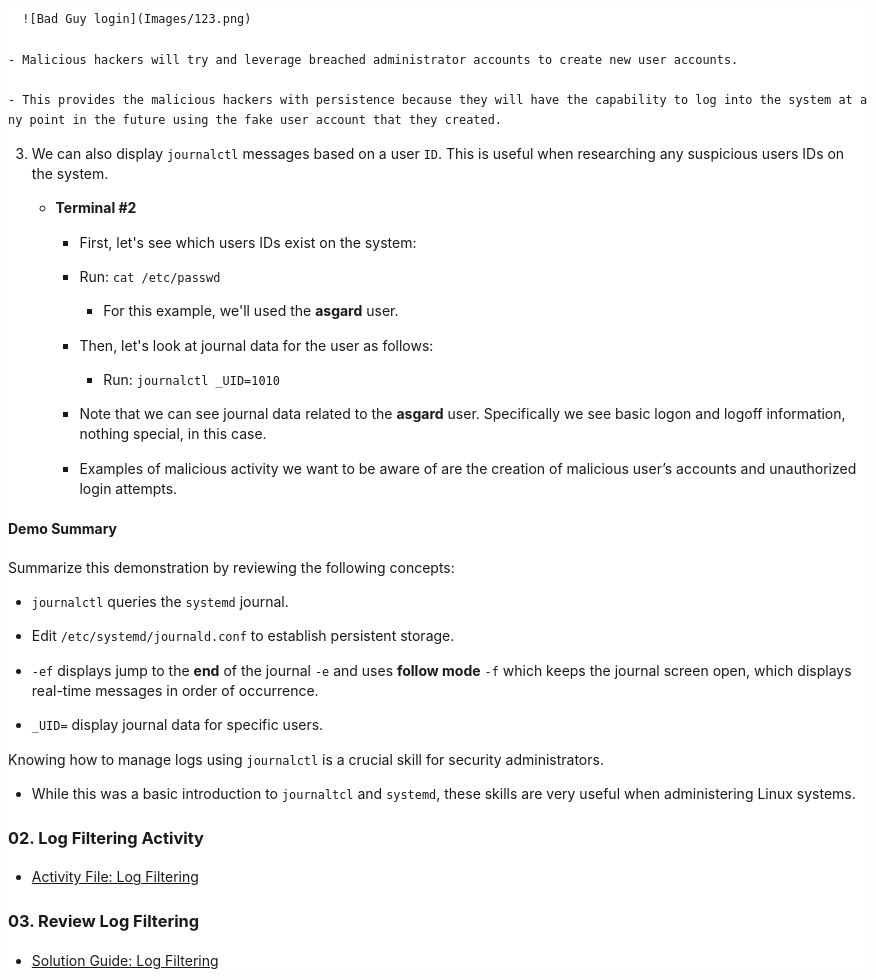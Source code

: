       ![Bad Guy login](Images/123.png)
 
    - Malicious hackers will try and leverage breached administrator accounts to create new user accounts.
 
    - This provides the malicious hackers with persistence because they will have the capability to log into the system at any point in the future using the fake user account that they created.
 
3. We can also display `journalctl` messages based on a user `ID`. This is useful when researching any suspicious users IDs on the system.
  
   - **Terminal #2**
    
     - First, let's see which users IDs exist on the system:

     - Run: `cat /etc/passwd`
 
       - For this example, we'll used the **asgard** user.
 
     - Then, let's look at journal data for the user as follows:
 
       - Run: `journalctl _UID=1010`
 
     - Note that we can see journal data related to the **asgard** user. Specifically we see basic logon and logoff information, nothing special, in this case.
 
     - Examples of malicious activity we want to be aware of are the creation of malicious user’s accounts and unauthorized login attempts.


#### Demo Summary
 
Summarize this demonstration by reviewing the following concepts:
 
- `journalctl` queries the `systemd` journal.
 
- Edit `/etc/systemd/journald.conf` to establish persistent storage.
 
- `-ef` displays jump to the **end** of the journal `-e` and uses **follow mode** `-f` which keeps the journal screen open, which displays real-time messages in order of occurrence.
 
- `_UID=` display journal data for specific users.
 
Knowing how to manage logs using `journalctl` is a crucial skill for security administrators.
 
- While this was a basic introduction to `journaltcl` and `systemd`, these skills are very useful when administering Linux systems.
 
### 02. Log Filtering Activity

- [Activity File: Log Filtering](./Activities/03_Log_Filtering/Unsolved/README.md)

### 03. Review Log Filtering 

- [Solution Guide: Log Filtering](./Activities/03_Log_Filtering/Solved/README.md)
 